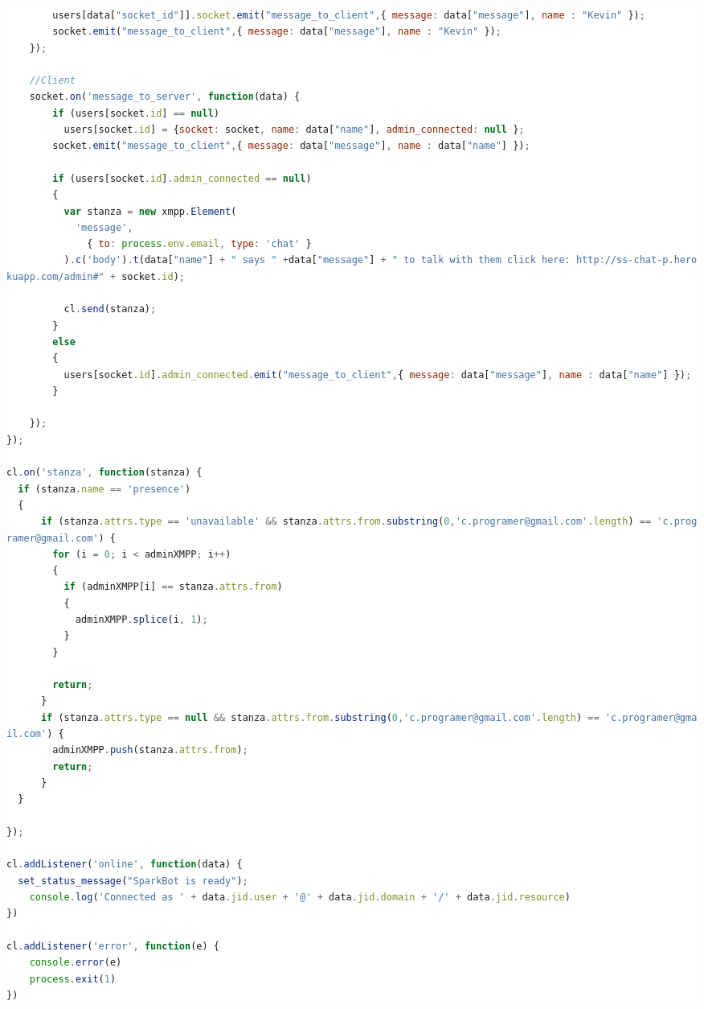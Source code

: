 ```javascript
        users[data["socket_id"]].socket.emit("message_to_client",{ message: data["message"], name : "Kevin" });
        socket.emit("message_to_client",{ message: data["message"], name : "Kevin" });
    });

    //Client
    socket.on('message_to_server', function(data) {
        if (users[socket.id] == null)
          users[socket.id] = {socket: socket, name: data["name"], admin_connected: null };
        socket.emit("message_to_client",{ message: data["message"], name : data["name"] });

        if (users[socket.id].admin_connected == null)
        {
          var stanza = new xmpp.Element(
            'message',
              { to: process.env.email, type: 'chat' }
          ).c('body').t(data["name"] + " says " +data["message"] + " to talk with them click here: http://ss-chat-p.herokuapp.com/admin#" + socket.id);
          
          cl.send(stanza);
        }
        else
        {
          users[socket.id].admin_connected.emit("message_to_client",{ message: data["message"], name : data["name"] });
        }

    });
});

cl.on('stanza', function(stanza) {
  if (stanza.name == 'presence')
  {
      if (stanza.attrs.type == 'unavailable' && stanza.attrs.from.substring(0,'c.programer@gmail.com'.length) == 'c.programer@gmail.com') {
        for (i = 0; i < adminXMPP; i++)
        {
          if (adminXMPP[i] == stanza.attrs.from)
          {
            adminXMPP.splice(i, 1);
          }
        }

        return;
      }
      if (stanza.attrs.type == null && stanza.attrs.from.substring(0,'c.programer@gmail.com'.length) == 'c.programer@gmail.com') {
        adminXMPP.push(stanza.attrs.from);
        return;
      }
  }

});

cl.addListener('online', function(data) {
  set_status_message("SparkBot is ready");
    console.log('Connected as ' + data.jid.user + '@' + data.jid.domain + '/' + data.jid.resource)
})

cl.addListener('error', function(e) {
    console.error(e)
    process.exit(1)
})
```